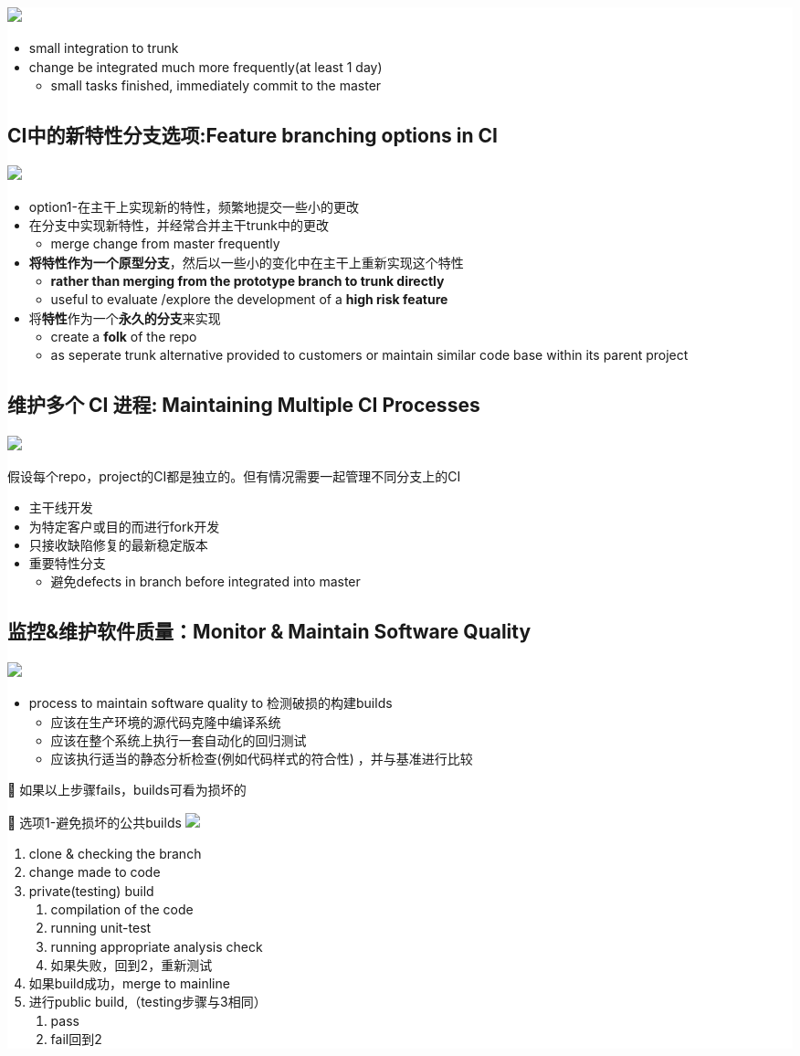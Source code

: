 ![](/static/2020-11-17-22-11-58.png)

* small integration to trunk
* change be integrated much more frequently(at least 1 day)
  * small tasks finished, immediately commit to the master

## CI中的新特性分支选项:Feature branching options in CI

![](/static/2020-11-17-22-12-27.png)

* option1-在主干上实现新的特性，频繁地提交一些小的更改
* 在分支中实现新特性，并经常合并主干trunk中的更改
  * merge change from master frequently
* **将特性作为一个原型分支**，然后以一些小的变化中在主干上重新实现这个特性
  * **rather than merging from the prototype branch to trunk directly**
  * useful to evaluate /explore the development of a **high risk feature**
* 将**特性**作为一个**永久的分支**来实现
  * create a **folk** of the repo
  * as seperate trunk alternative provided to customers or maintain similar code base within its parent project

## 维护多个 CI 进程: Maintaining Multiple CI Processes

![](/static/2020-11-17-22-14-58.png)

假设每个repo，project的CI都是独立的。但有情况需要一起管理不同分支上的CI

* 主干线开发
* 为特定客户或目的而进行fork开发
* 只接收缺陷修复的最新稳定版本
* 重要特性分支
  * 避免defects in branch before integrated into master

## 监控&维护软件质量：Monitor & Maintain Software Quality

![](/static/2020-11-17-22-29-19.png)

* process to maintain software quality to 检测破损的构建builds
  * 应该在生产环境的源代码克隆中编译系统
  * 应该在整个系统上执行一套自动化的回归测试
  * 应该执行适当的静态分析检查(例如代码样式的符合性) ，并与基准进行比较

🍬 如果以上步骤fails，builds可看为损坏的

🍬 选项1-避免损坏的公共builds
![](/static/2020-11-17-22-31-43.png)

1. clone & checking the branch
2. change made to code
3. private(testing) build
   1. compilation of the code
   2. running unit-test
   3. running appropriate analysis check
   4. 如果失败，回到2，重新测试
4. 如果build成功，merge to mainline
5. 进行public build,（testing步骤与3相同）
   1. pass
   2. fail回到2
